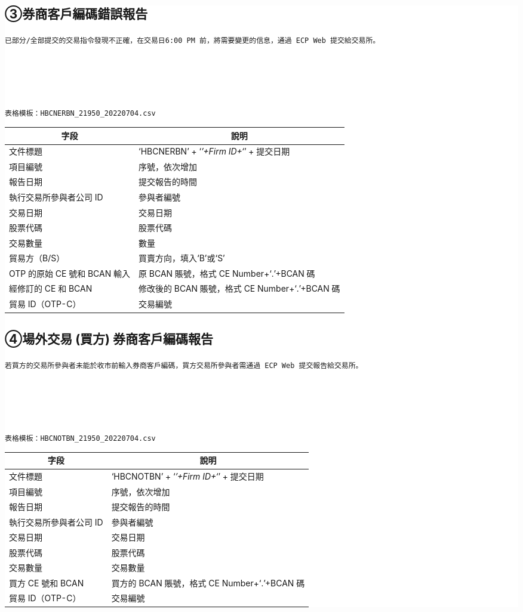 
    


## **③券商客戶編碼錯誤報告**


    已部分/全部提交的交易指令發現不正確，在交易日6:00 PM 前，將需要變更的信息，通過 ECP Web 提交給交易所。


    


    表格模板：HBCNERBN_21950_20220704.csv


| 字段               | 說明                               |
| ---------------- | -------------------------------- |
| 文件標題             | ‘HBCNERBN’ + ‘_’+Firm ID+‘_’ + 提交日期  |
| 項目編號             | 序號，依次增加                          |
| 報告日期             | 提交報告的時間                          |
| 執行交易所參與者公司 ID     | 參與者編號                            |
| 交易日期             | 交易日期                             |
| 股票代碼             | 股票代碼                             |
| 交易數量             | 數量                               |
| 貿易方（B/S）         | 買賣方向，填入‘B’或‘S’                   |
| OTP 的原始 CE 號和 BCAN 輸入 | 原 BCAN 賬號，格式 CE Number+‘.’+BCAN 碼    |
| 經修訂的 CE 和 BCAN      | 修改後的 BCAN 賬號，格式 CE Number+‘.’+BCAN 碼 |
| 貿易 ID（OTP-C）      | 交易編號                             |


    


## **④場外交易 (買方) 券商客戶編碼報告**


    若買方的交易所參與者未能於收市前輸入券商客戶編碼，買方交易所參與者需通過 ECP Web 提交報告給交易所。


    


    表格模板：HBCNOTBN_21950_20220704.csv


| 字段           | 說明                              |
| ------------ | ------------------------------- |
| 文件標題         | ‘HBCNOTBN’ + ‘_’+Firm ID+‘_’ + 提交日期 |
| 項目編號         | 序號，依次增加                         |
| 報告日期         | 提交報告的時間                         |
| 執行交易所參與者公司 ID | 參與者編號                           |
| 交易日期         | 交易日期                            |
| 股票代碼         | 股票代碼                            |
| 交易數量         | 交易數量                            |
| 買方 CE 號和 BCAN   | 買方的 BCAN 賬號，格式 CE Number+‘.’+BCAN 碼 |
| 貿易 ID（OTP-C）  | 交易編號                            |

